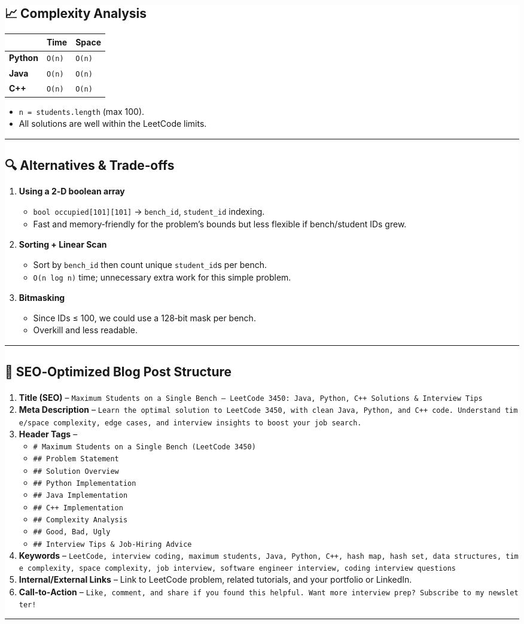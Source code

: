 
## 📈 Complexity Analysis

| | **Time** | **Space** |
|---|---|---|
| **Python** | `O(n)` | `O(n)` |
| **Java** | `O(n)` | `O(n)` |
| **C++** | `O(n)` | `O(n)` |

- `n = students.length` (max 100).  
- All solutions are well within the LeetCode limits.

---

## 🔍 Alternatives & Trade‑offs

1. **Using a 2‑D boolean array**  
   - `bool occupied[101][101]` → `bench_id`, `student_id` indexing.  
   - Fast and memory‑friendly for the problem’s bounds but less flexible if bench/student IDs grew.

2. **Sorting + Linear Scan**  
   - Sort by `bench_id` then count unique `student_id`s per bench.  
   - `O(n log n)` time; unnecessary extra work for this simple problem.

3. **Bitmasking**  
   - Since IDs ≤ 100, we could use a 128‑bit mask per bench.  
   - Overkill and less readable.

---

## 🚀 SEO‑Optimized Blog Post Structure

1. **Title (SEO)** – `Maximum Students on a Single Bench – LeetCode 3450: Java, Python, C++ Solutions & Interview Tips`
2. **Meta Description** – `Learn the optimal solution to LeetCode 3450, with clean Java, Python, and C++ code. Understand time/space complexity, edge cases, and interview insights to boost your job search.`
3. **Header Tags** –  
   - `# Maximum Students on a Single Bench (LeetCode 3450)`  
   - `## Problem Statement`  
   - `## Solution Overview`  
   - `## Python Implementation`  
   - `## Java Implementation`  
   - `## C++ Implementation`  
   - `## Complexity Analysis`  
   - `## Good, Bad, Ugly`  
   - `## Interview Tips & Job‑Hiring Advice`
4. **Keywords** – `LeetCode, interview coding, maximum students, Java, Python, C++, hash map, hash set, data structures, time complexity, space complexity, job interview, software engineer interview, coding interview questions`
5. **Internal/External Links** – Link to LeetCode problem, related tutorials, and your portfolio or LinkedIn.
6. **Call‑to‑Action** – `Like, comment, and share if you found this helpful. Want more interview prep? Subscribe to my newsletter!`

---